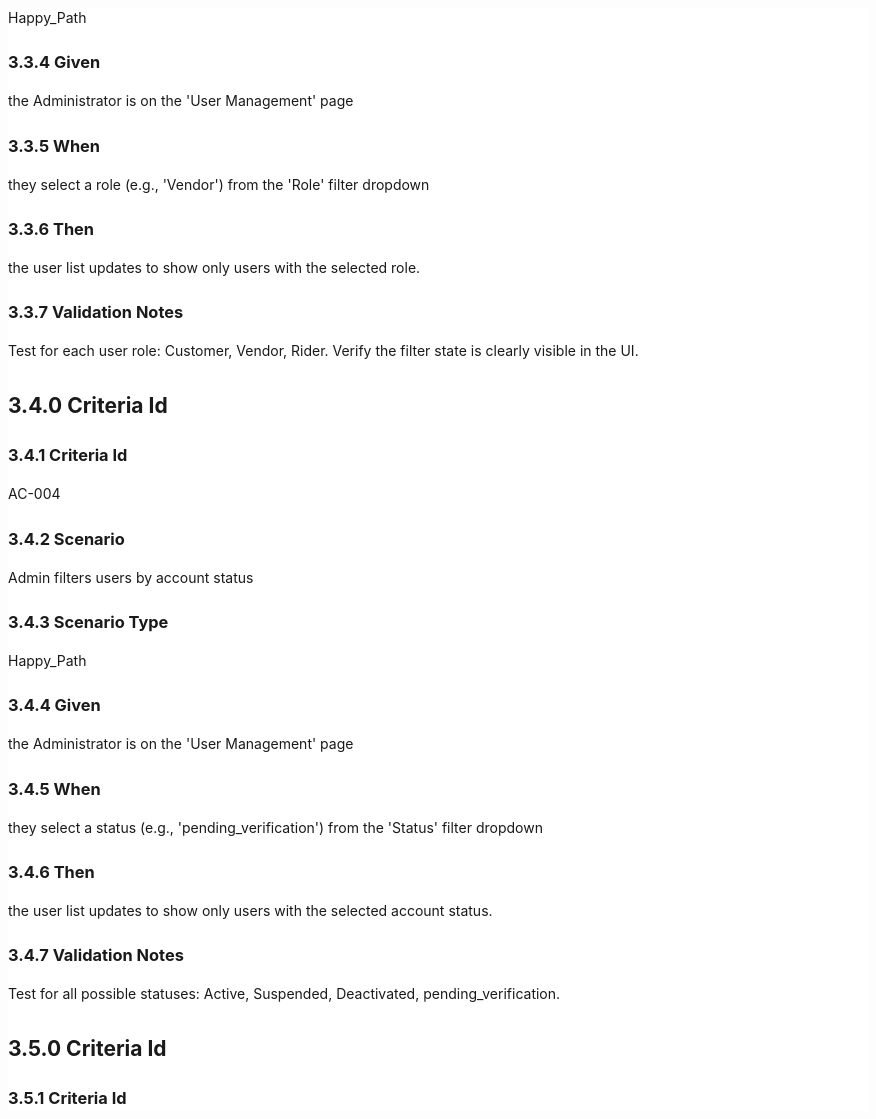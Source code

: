 Happy_Path

### 3.3.4 Given

the Administrator is on the 'User Management' page

### 3.3.5 When

they select a role (e.g., 'Vendor') from the 'Role' filter dropdown

### 3.3.6 Then

the user list updates to show only users with the selected role.

### 3.3.7 Validation Notes

Test for each user role: Customer, Vendor, Rider. Verify the filter state is clearly visible in the UI.

## 3.4.0 Criteria Id

### 3.4.1 Criteria Id

AC-004

### 3.4.2 Scenario

Admin filters users by account status

### 3.4.3 Scenario Type

Happy_Path

### 3.4.4 Given

the Administrator is on the 'User Management' page

### 3.4.5 When

they select a status (e.g., 'pending_verification') from the 'Status' filter dropdown

### 3.4.6 Then

the user list updates to show only users with the selected account status.

### 3.4.7 Validation Notes

Test for all possible statuses: Active, Suspended, Deactivated, pending_verification.

## 3.5.0 Criteria Id

### 3.5.1 Criteria Id
